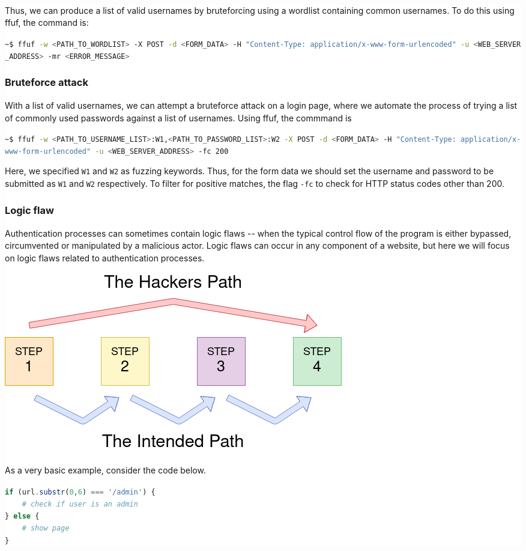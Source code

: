 Thus, we can produce a list of valid usernames by bruteforcing using a wordlist containing common usernames. To do this using ffuf, the command is:

```sh
~$ ffuf -w <PATH_TO_WORDLIST> -X POST -d <FORM_DATA> -H "Content-Type: application/x-www-form-urlencoded" -u <WEB_SERVER_ADDRESS> -mr <ERROR_MESSAGE>
```

### Bruteforce attack

With a list of valid usernames, we can attempt a bruteforce attack on a login page, where we automate the process of trying a list of commonly used passwords against a list of usernames. Using ffuf, the commmand is

```sh
~$ ffuf -w <PATH_TO_USERNAME_LIST>:W1,<PATH_TO_PASSWORD_LIST>:W2 -X POST -d <FORM_DATA> -H "Content-Type: application/x-www-form-urlencoded" -u <WEB_SERVER_ADDRESS> -fc 200
```

Here, we specified `W1` and `W2` as fuzzing keywords. Thus, for the form data we should set the username and password to be submitted as `W1` and `W2` respectively. To filter for positive matches, the flag `-fc` to check for HTTP status codes other than 200.

### Logic flaw

Authentication processes can sometimes contain logic flaws -- when the typical control flow of the program is either bypassed, circumvented or manipulated by a malicious actor. Logic flaws can occur in any component of a website, but here we will focus on logic flaws related to authentication processes.

![Intended flow vs. logic flaw](./img/logic_flow.png "Intended flow vs logic flaw")

As a very basic example, consider the code below.

```php
if (url.substr(0,6) === '/admin') {
    # check if user is an admin
} else {
    # show page
}
```
